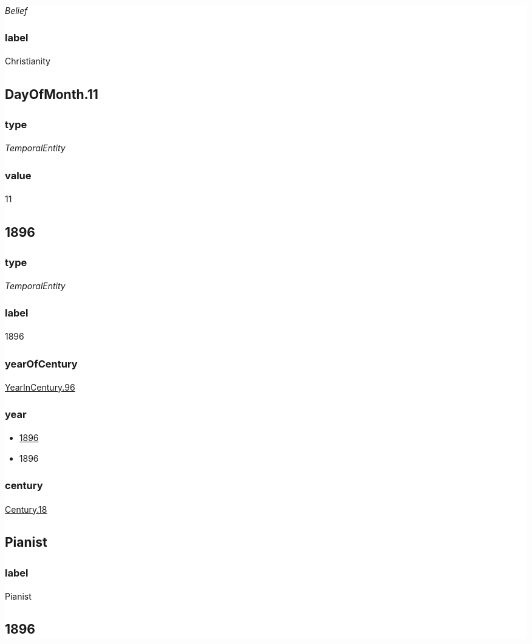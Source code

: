 
*Belief*

### label


Christianity

## DayOfMonth.11

### type


*TemporalEntity*

### value


11

## 1896

### type


*TemporalEntity*

### label


1896

### yearOfCentury


[YearInCentury.96](#YearInCentury.96)

### year

 - [1896](#1896)

 - 1896

### century


[Century.18](#Century.18)

## Pianist

### label


Pianist

## 1896
